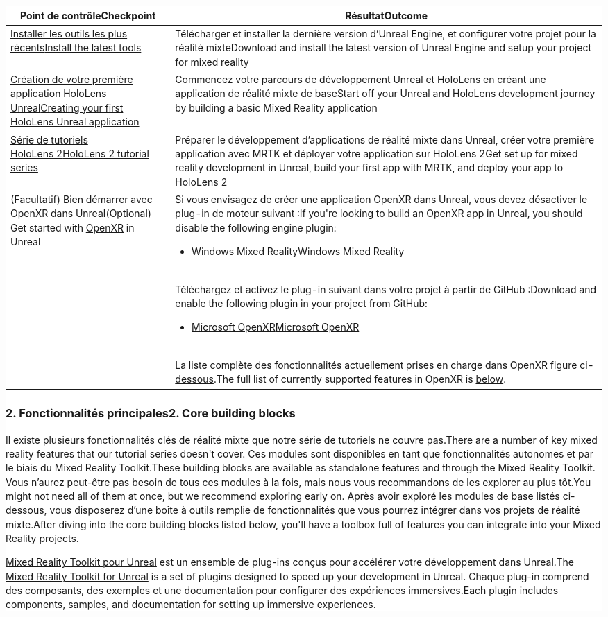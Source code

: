 |  <span data-ttu-id="5a5be-122">Point de contrôle</span><span class="sxs-lookup"><span data-stu-id="5a5be-122">Checkpoint</span></span>  |  <span data-ttu-id="5a5be-123">Résultat</span><span class="sxs-lookup"><span data-stu-id="5a5be-123">Outcome</span></span>  |
| --- | --- |
| [<span data-ttu-id="5a5be-124">Installer les outils les plus récents</span><span class="sxs-lookup"><span data-stu-id="5a5be-124">Install the latest tools</span></span>](../install-the-tools.md) | <span data-ttu-id="5a5be-125">Télécharger et installer la dernière version d’Unreal Engine, et configurer votre projet pour la réalité mixte</span><span class="sxs-lookup"><span data-stu-id="5a5be-125">Download and install the latest version of Unreal Engine and setup your project for mixed reality</span></span> |
| [<span data-ttu-id="5a5be-126">Création de votre première application HoloLens Unreal</span><span class="sxs-lookup"><span data-stu-id="5a5be-126">Creating your first HoloLens Unreal application</span></span>](unreal-quickstart.md) | <span data-ttu-id="5a5be-127">Commencez votre parcours de développement Unreal et HoloLens en créant une application de réalité mixte de base</span><span class="sxs-lookup"><span data-stu-id="5a5be-127">Start off your Unreal and HoloLens development journey by building a basic Mixed Reality application</span></span> |
| [<span data-ttu-id="5a5be-128">Série de tutoriels HoloLens 2</span><span class="sxs-lookup"><span data-stu-id="5a5be-128">HoloLens 2 tutorial series</span></span>](tutorials/unreal-uxt-ch1.md) | <span data-ttu-id="5a5be-129">Préparer le développement d’applications de réalité mixte dans Unreal, créer votre première application avec MRTK et déployer votre application sur HoloLens 2</span><span class="sxs-lookup"><span data-stu-id="5a5be-129">Get set up for mixed reality development in Unreal, build your first app with MRTK, and deploy your app to HoloLens 2</span></span> |
| <span data-ttu-id="5a5be-130">(Facultatif) Bien démarrer avec [OpenXR](../native/openxr.md) dans Unreal</span><span class="sxs-lookup"><span data-stu-id="5a5be-130">(Optional) Get started with [OpenXR](../native/openxr.md) in Unreal</span></span> | <span data-ttu-id="5a5be-131">Si vous envisagez de créer une application OpenXR dans Unreal, vous devez désactiver le plug-in de moteur suivant :</span><span class="sxs-lookup"><span data-stu-id="5a5be-131">If you're looking to build an OpenXR app in Unreal, you should disable the following engine plugin:</span></span><ul><li><span data-ttu-id="5a5be-132">Windows Mixed Reality</span><span class="sxs-lookup"><span data-stu-id="5a5be-132">Windows Mixed Reality</span></span></li></ul><br><span data-ttu-id="5a5be-133">Téléchargez et activez le plug-in suivant dans votre projet à partir de GitHub :</span><span class="sxs-lookup"><span data-stu-id="5a5be-133">Download and enable the following plugin in your project from GitHub:</span></span><ul><li> [<span data-ttu-id="5a5be-134">Microsoft OpenXR</span><span class="sxs-lookup"><span data-stu-id="5a5be-134">Microsoft OpenXR</span></span>](https://github.com/microsoft/Microsoft-OpenXR-Unreal)</li></ul><br><span data-ttu-id="5a5be-135">La liste complète des fonctionnalités actuellement prises en charge dans OpenXR figure [ci-dessous](#supported-features).</span><span class="sxs-lookup"><span data-stu-id="5a5be-135">The full list of currently supported features in OpenXR is [below](#supported-features).</span></span>|

### <a name="2-core-building-blocks"></a><span data-ttu-id="5a5be-136">2. Fonctionnalités principales</span><span class="sxs-lookup"><span data-stu-id="5a5be-136">2. Core building blocks</span></span>

<span data-ttu-id="5a5be-137">Il existe plusieurs fonctionnalités clés de réalité mixte que notre série de tutoriels ne couvre pas.</span><span class="sxs-lookup"><span data-stu-id="5a5be-137">There are a number of key mixed reality features that our tutorial series doesn't cover.</span></span> <span data-ttu-id="5a5be-138">Ces modules sont disponibles en tant que fonctionnalités autonomes et par le biais du Mixed Reality Toolkit.</span><span class="sxs-lookup"><span data-stu-id="5a5be-138">These building blocks are available as standalone features and through the Mixed Reality Toolkit.</span></span> <span data-ttu-id="5a5be-139">Vous n’aurez peut-être pas besoin de tous ces modules à la fois, mais nous vous recommandons de les explorer au plus tôt.</span><span class="sxs-lookup"><span data-stu-id="5a5be-139">You might not need all of them at once, but we recommend exploring early on.</span></span> <span data-ttu-id="5a5be-140">Après avoir exploré les modules de base listés ci-dessous, vous disposerez d’une boîte à outils remplie de fonctionnalités que vous pourrez intégrer dans vos projets de réalité mixte.</span><span class="sxs-lookup"><span data-stu-id="5a5be-140">After diving into the core building blocks listed below, you'll have a toolbox full of features you can integrate into your Mixed Reality projects.</span></span>

<span data-ttu-id="5a5be-141">[Mixed Reality Toolkit pour Unreal](https://github.com/microsoft/MixedRealityToolkit-Unreal) est un ensemble de plug-ins conçus pour accélérer votre développement dans Unreal.</span><span class="sxs-lookup"><span data-stu-id="5a5be-141">The [Mixed Reality Toolkit for Unreal](https://github.com/microsoft/MixedRealityToolkit-Unreal) is a set of plugins designed to speed up your development in Unreal.</span></span> <span data-ttu-id="5a5be-142">Chaque plug-in comprend des composants, des exemples et une documentation pour configurer des expériences immersives.</span><span class="sxs-lookup"><span data-stu-id="5a5be-142">Each plugin includes components, samples, and documentation for setting up immersive experiences.</span></span>
